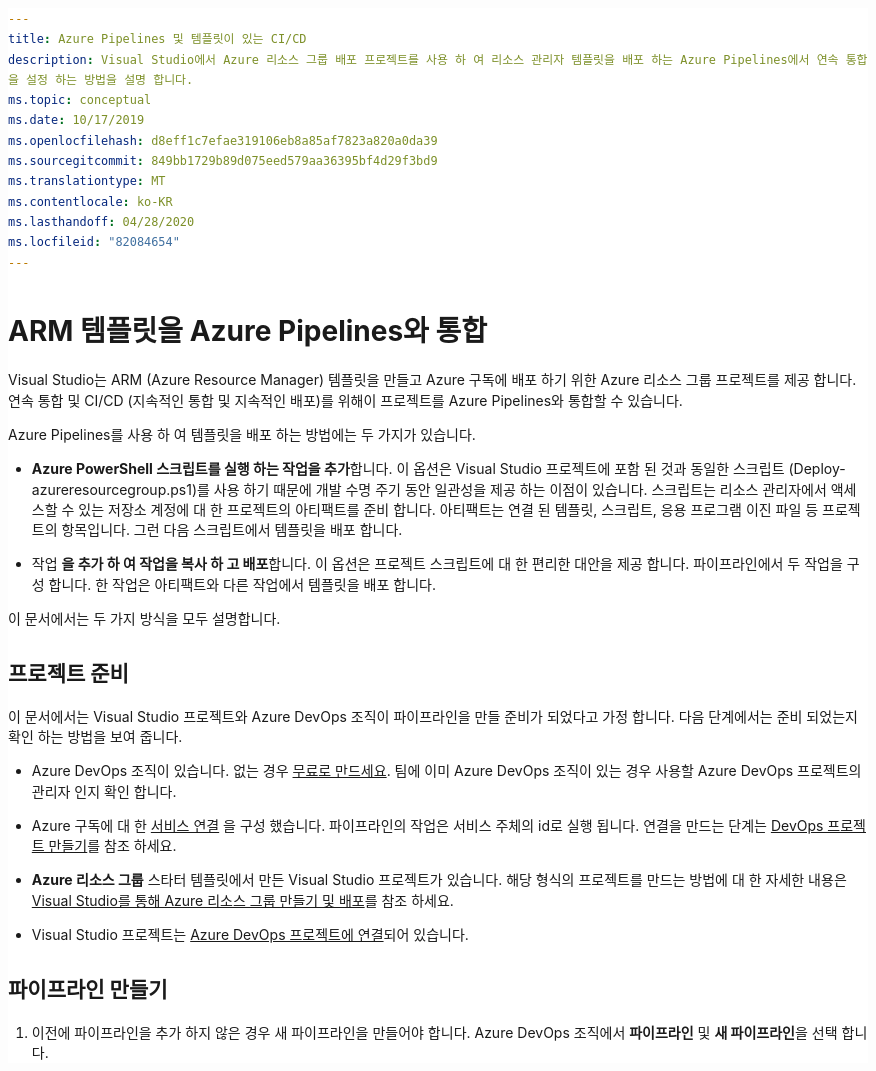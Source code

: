 ```yaml
---
title: Azure Pipelines 및 템플릿이 있는 CI/CD
description: Visual Studio에서 Azure 리소스 그룹 배포 프로젝트를 사용 하 여 리소스 관리자 템플릿을 배포 하는 Azure Pipelines에서 연속 통합을 설정 하는 방법을 설명 합니다.
ms.topic: conceptual
ms.date: 10/17/2019
ms.openlocfilehash: d8eff1c7efae319106eb8a85af7823a820a0da39
ms.sourcegitcommit: 849bb1729b89d075eed579aa36395bf4d29f3bd9
ms.translationtype: MT
ms.contentlocale: ko-KR
ms.lasthandoff: 04/28/2020
ms.locfileid: "82084654"
---
```

# <a name="integrate-arm-templates-with-azure-pipelines"></a>ARM 템플릿을 Azure Pipelines와 통합

Visual Studio는 ARM (Azure Resource Manager) 템플릿을 만들고 Azure 구독에 배포 하기 위한 Azure 리소스 그룹 프로젝트를 제공 합니다. 연속 통합 및 CI/CD (지속적인 통합 및 지속적인 배포)를 위해이 프로젝트를 Azure Pipelines와 통합할 수 있습니다.

Azure Pipelines를 사용 하 여 템플릿을 배포 하는 방법에는 두 가지가 있습니다.

* **Azure PowerShell 스크립트를 실행 하는 작업을 추가**합니다. 이 옵션은 Visual Studio 프로젝트에 포함 된 것과 동일한 스크립트 (Deploy-azureresourcegroup.ps1)를 사용 하기 때문에 개발 수명 주기 동안 일관성을 제공 하는 이점이 있습니다. 스크립트는 리소스 관리자에서 액세스할 수 있는 저장소 계정에 대 한 프로젝트의 아티팩트를 준비 합니다. 아티팩트는 연결 된 템플릿, 스크립트, 응용 프로그램 이진 파일 등 프로젝트의 항목입니다. 그런 다음 스크립트에서 템플릿을 배포 합니다.

* 작업 **을 추가 하 여 작업을 복사 하 고 배포**합니다. 이 옵션은 프로젝트 스크립트에 대 한 편리한 대안을 제공 합니다. 파이프라인에서 두 작업을 구성 합니다. 한 작업은 아티팩트와 다른 작업에서 템플릿을 배포 합니다.

이 문서에서는 두 가지 방식을 모두 설명합니다.

## <a name="prepare-your-project"></a>프로젝트 준비

이 문서에서는 Visual Studio 프로젝트와 Azure DevOps 조직이 파이프라인을 만들 준비가 되었다고 가정 합니다. 다음 단계에서는 준비 되었는지 확인 하는 방법을 보여 줍니다.

* Azure DevOps 조직이 있습니다. 없는 경우 [무료로 만드세요](/azure/devops/pipelines/get-started/pipelines-sign-up?view=azure-devops). 팀에 이미 Azure DevOps 조직이 있는 경우 사용할 Azure DevOps 프로젝트의 관리자 인지 확인 합니다.

* Azure 구독에 대 한 [서비스 연결](/azure/devops/pipelines/library/connect-to-azure?view=azure-devops) 을 구성 했습니다. 파이프라인의 작업은 서비스 주체의 id로 실행 됩니다. 연결을 만드는 단계는 [DevOps 프로젝트 만들기](deployment-tutorial-pipeline.md#create-a-devops-project)를 참조 하세요.

* **Azure 리소스 그룹** 스타터 템플릿에서 만든 Visual Studio 프로젝트가 있습니다. 해당 형식의 프로젝트를 만드는 방법에 대 한 자세한 내용은 [Visual Studio를 통해 Azure 리소스 그룹 만들기 및 배포](create-visual-studio-deployment-project.md)를 참조 하세요.

* Visual Studio 프로젝트는 [Azure DevOps 프로젝트에 연결](/azure/devops/repos/git/share-your-code-in-git-vs-2017?view=azure-devops)되어 있습니다.

## <a name="create-pipeline"></a>파이프라인 만들기

1. 이전에 파이프라인을 추가 하지 않은 경우 새 파이프라인을 만들어야 합니다. Azure DevOps 조직에서 **파이프라인** 및 **새 파이프라인**을 선택 합니다.
